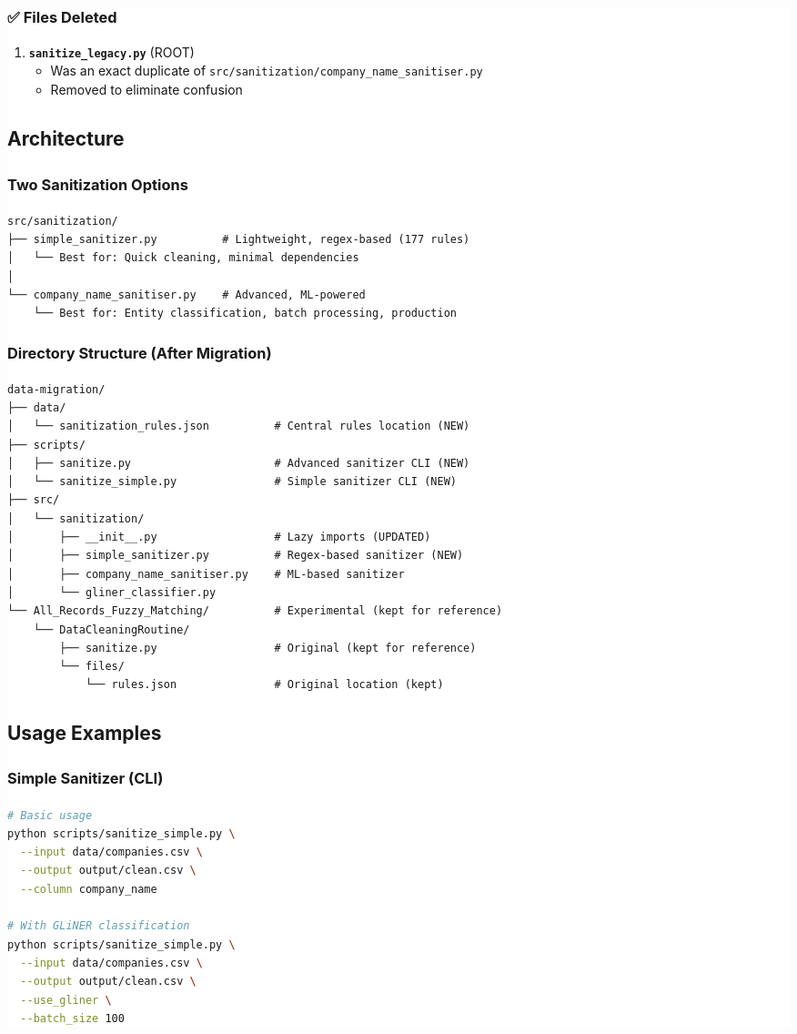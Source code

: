 ### ✅ Files Deleted

1. **`sanitize_legacy.py`** (ROOT)
   - Was an exact duplicate of `src/sanitization/company_name_sanitiser.py`
   - Removed to eliminate confusion

## Architecture

### Two Sanitization Options

```
src/sanitization/
├── simple_sanitizer.py          # Lightweight, regex-based (177 rules)
│   └── Best for: Quick cleaning, minimal dependencies
│
└── company_name_sanitiser.py    # Advanced, ML-powered
    └── Best for: Entity classification, batch processing, production
```

### Directory Structure (After Migration)

```
data-migration/
├── data/
│   └── sanitization_rules.json          # Central rules location (NEW)
├── scripts/
│   ├── sanitize.py                      # Advanced sanitizer CLI (NEW)
│   └── sanitize_simple.py               # Simple sanitizer CLI (NEW)
├── src/
│   └── sanitization/
│       ├── __init__.py                  # Lazy imports (UPDATED)
│       ├── simple_sanitizer.py          # Regex-based sanitizer (NEW)
│       ├── company_name_sanitiser.py    # ML-based sanitizer
│       └── gliner_classifier.py
└── All_Records_Fuzzy_Matching/          # Experimental (kept for reference)
    └── DataCleaningRoutine/
        ├── sanitize.py                  # Original (kept for reference)
        └── files/
            └── rules.json               # Original location (kept)
```

## Usage Examples

### Simple Sanitizer (CLI)

```bash
# Basic usage
python scripts/sanitize_simple.py \
  --input data/companies.csv \
  --output output/clean.csv \
  --column company_name

# With GLiNER classification
python scripts/sanitize_simple.py \
  --input data/companies.csv \
  --output output/clean.csv \
  --use_gliner \
  --batch_size 100
```
